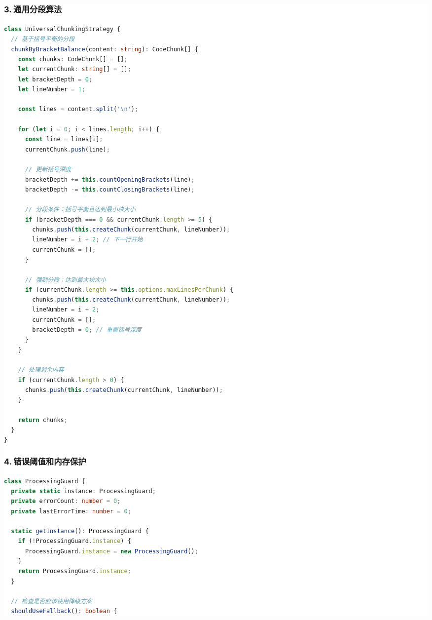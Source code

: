 
### 3. 通用分段算法

```typescript
class UniversalChunkingStrategy {
  // 基于括号平衡的分段
  chunkByBracketBalance(content: string): CodeChunk[] {
    const chunks: CodeChunk[] = [];
    let currentChunk: string[] = [];
    let bracketDepth = 0;
    let lineNumber = 1;
    
    const lines = content.split('\n');
    
    for (let i = 0; i < lines.length; i++) {
      const line = lines[i];
      currentChunk.push(line);
      
      // 更新括号深度
      bracketDepth += this.countOpeningBrackets(line);
      bracketDepth -= this.countClosingBrackets(line);
      
      // 分段条件：括号平衡且达到最小块大小
      if (bracketDepth === 0 && currentChunk.length >= 5) {
        chunks.push(this.createChunk(currentChunk, lineNumber));
        lineNumber = i + 2; // 下一行开始
        currentChunk = [];
      }
      
      // 强制分段：达到最大块大小
      if (currentChunk.length >= this.options.maxLinesPerChunk) {
        chunks.push(this.createChunk(currentChunk, lineNumber));
        lineNumber = i + 2;
        currentChunk = [];
        bracketDepth = 0; // 重置括号深度
      }
    }
    
    // 处理剩余内容
    if (currentChunk.length > 0) {
      chunks.push(this.createChunk(currentChunk, lineNumber));
    }
    
    return chunks;
  }
}
```

### 4. 错误阈值和内存保护

```typescript
class ProcessingGuard {
  private static instance: ProcessingGuard;
  private errorCount: number = 0;
  private lastErrorTime: number = 0;
  
  static getInstance(): ProcessingGuard {
    if (!ProcessingGuard.instance) {
      ProcessingGuard.instance = new ProcessingGuard();
    }
    return ProcessingGuard.instance;
  }
  
  // 检查是否应该使用降级方案
  shouldUseFallback(): boolean {
```